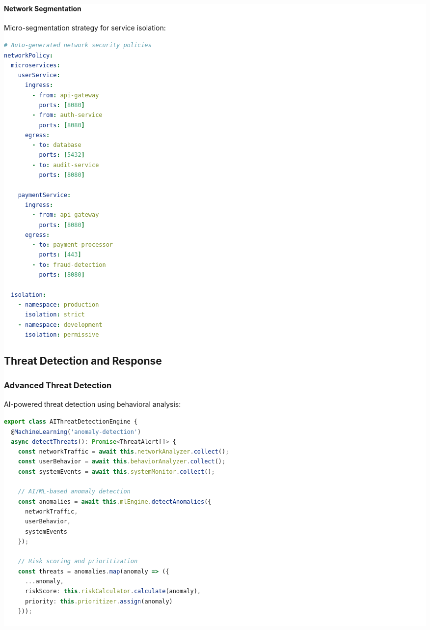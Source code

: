 
#### Network Segmentation
Micro-segmentation strategy for service isolation:

```yaml
# Auto-generated network security policies
networkPolicy:
  microservices:
    userService:
      ingress:
        - from: api-gateway
          ports: [8080]
        - from: auth-service  
          ports: [8080]
      egress:
        - to: database
          ports: [5432]
        - to: audit-service
          ports: [8080]
    
    paymentService:
      ingress:
        - from: api-gateway
          ports: [8080]
      egress:  
        - to: payment-processor
          ports: [443]
        - to: fraud-detection
          ports: [8080]
          
  isolation:
    - namespace: production
      isolation: strict
    - namespace: development  
      isolation: permissive
```

## Threat Detection and Response

### Advanced Threat Detection
AI-powered threat detection using behavioral analysis:

```typescript
export class AIThreatDetectionEngine {
  @MachineLearning('anomaly-detection')
  async detectThreats(): Promise<ThreatAlert[]> {
    const networkTraffic = await this.networkAnalyzer.collect();
    const userBehavior = await this.behaviorAnalyzer.collect();
    const systemEvents = await this.systemMonitor.collect();
    
    // AI/ML-based anomaly detection
    const anomalies = await this.mlEngine.detectAnomalies({
      networkTraffic,
      userBehavior,
      systemEvents
    });
    
    // Risk scoring and prioritization
    const threats = anomalies.map(anomaly => ({
      ...anomaly,
      riskScore: this.riskCalculator.calculate(anomaly),
      priority: this.prioritizer.assign(anomaly)
    }));
    
```
